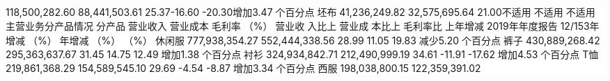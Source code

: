 118,500,282.60
88,441,503.61
25.37-16.60
-20.30增加3.47
个百分点
坯布
41,236,249.82
32,575,695.64
21.00不适用
不适用
不适用
主营业务分产品情况
分产品
营业收入
营业成本
毛利率
（%）
营业收
入比上
营业成
本比上
毛利率比
上年增减
2019年年度报告
12/153年增减
（%）
年增减
（%）
（%）
休闲服
777,938,354.27
552,444,338.56
28.99
11.05
19.83
减少5.20
个百分点
裤子
430,889,268.42
295,363,637.67
31.45
14.75
12.49
增加1.38
个百分点
衬衫
324,934,842.71
212,490,999.19
34.61
-11.91
-17.62
增加4.53
个百分点
T恤
219,861,368.29
154,589,545.10
29.69
-4.54
-8.87
增加3.34
个百分点
西服
198,038,800.15
122,359,391.02